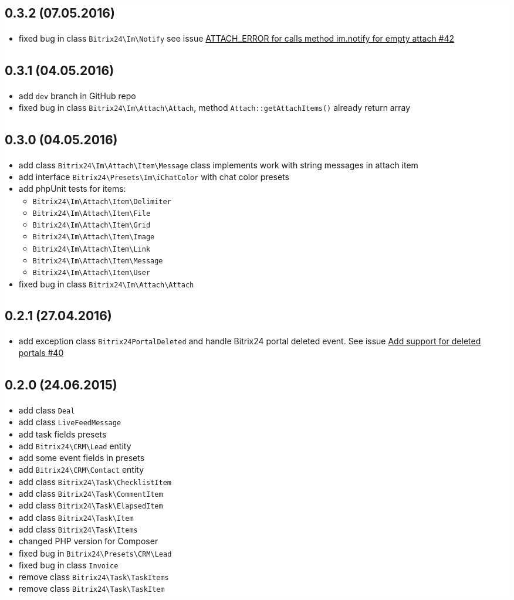 ## 0.3.2 (07.05.2016)

* fixed bug in class `Bitrix24\Im\Notify` see
  issue [ATTACH_ERROR for calls method im.notify for empty attach #42](https://github.com/mesilov/bitrix24-php-sdk/issues/42)

## 0.3.1 (04.05.2016)

* add `dev` branch in GitHub repo
* fixed bug in class `Bitrix24\Im\Attach\Attach`, method `Attach::getAttachItems()` already return array

## 0.3.0 (04.05.2016)

* add class `Bitrix24\Im\Attach\Item\Message` class implements work with string messages in attach item
* add interface `Bitrix24\Presets\Im\iChatColor` with chat color presets
* add phpUnit tests for items:
    * `Bitrix24\Im\Attach\Item\Delimiter`
    * `Bitrix24\Im\Attach\Item\File`
    * `Bitrix24\Im\Attach\Item\Grid`
    * `Bitrix24\Im\Attach\Item\Image`
    * `Bitrix24\Im\Attach\Item\Link`
    * `Bitrix24\Im\Attach\Item\Message`
    * `Bitrix24\Im\Attach\Item\User`
* fixed bug in class `Bitrix24\Im\Attach\Attach`

## 0.2.1 (27.04.2016)

* add exception class `Bitrix24PortalDeleted` and handle Bitrix24 portal deleted event. See
  issue [Add support for deleted portals #40](https://github.com/mesilov/bitrix24-php-sdk/issues/40)

## 0.2.0 (24.06.2015)

* add class `Deal`
* add class `LiveFeedMessage`
* add task fields presets
* add `Bitrix24\CRM\Lead` entity
* add some event fields in presets
* add `Bitrix24\CRM\Contact` entity
* add class `Bitrix24\Task\ChecklistItem`
* add class `Bitrix24\Task\CommentItem`
* add class `Bitrix24\Task\ElapsedItem`
* add class `Bitrix24\Task\Item`
* add class `Bitrix24\Task\Items`
* changed PHP version for Composer
* fixed bug in `Bitrix24\Presets\CRM\Lead`
* fixed bug in class `Invoice`
* remove class `Bitrix24\Task\TaskItems`
* remove class `Bitrix24\Task\TaskItem`
